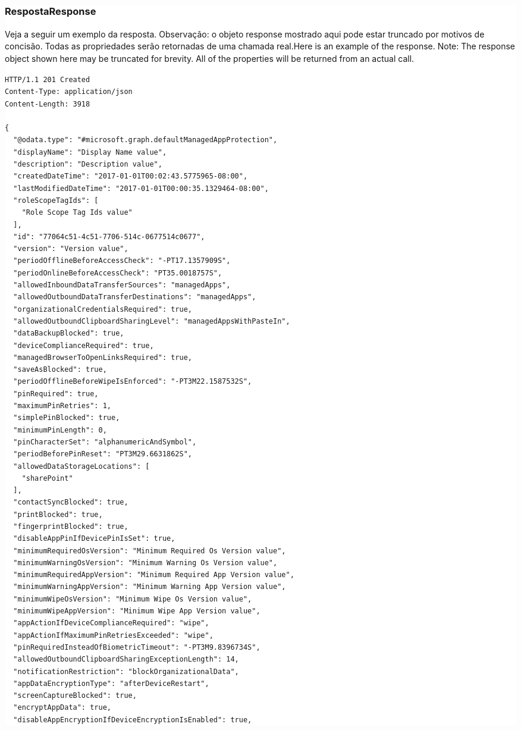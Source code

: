 ### <a name="response"></a><span data-ttu-id="55769-419">Resposta</span><span class="sxs-lookup"><span data-stu-id="55769-419">Response</span></span>
<span data-ttu-id="55769-p165">Veja a seguir um exemplo da resposta. Observação: o objeto response mostrado aqui pode estar truncado por motivos de concisão. Todas as propriedades serão retornadas de uma chamada real.</span><span class="sxs-lookup"><span data-stu-id="55769-p165">Here is an example of the response. Note: The response object shown here may be truncated for brevity. All of the properties will be returned from an actual call.</span></span>
``` http
HTTP/1.1 201 Created
Content-Type: application/json
Content-Length: 3918

{
  "@odata.type": "#microsoft.graph.defaultManagedAppProtection",
  "displayName": "Display Name value",
  "description": "Description value",
  "createdDateTime": "2017-01-01T00:02:43.5775965-08:00",
  "lastModifiedDateTime": "2017-01-01T00:00:35.1329464-08:00",
  "roleScopeTagIds": [
    "Role Scope Tag Ids value"
  ],
  "id": "77064c51-4c51-7706-514c-0677514c0677",
  "version": "Version value",
  "periodOfflineBeforeAccessCheck": "-PT17.1357909S",
  "periodOnlineBeforeAccessCheck": "PT35.0018757S",
  "allowedInboundDataTransferSources": "managedApps",
  "allowedOutboundDataTransferDestinations": "managedApps",
  "organizationalCredentialsRequired": true,
  "allowedOutboundClipboardSharingLevel": "managedAppsWithPasteIn",
  "dataBackupBlocked": true,
  "deviceComplianceRequired": true,
  "managedBrowserToOpenLinksRequired": true,
  "saveAsBlocked": true,
  "periodOfflineBeforeWipeIsEnforced": "-PT3M22.1587532S",
  "pinRequired": true,
  "maximumPinRetries": 1,
  "simplePinBlocked": true,
  "minimumPinLength": 0,
  "pinCharacterSet": "alphanumericAndSymbol",
  "periodBeforePinReset": "PT3M29.6631862S",
  "allowedDataStorageLocations": [
    "sharePoint"
  ],
  "contactSyncBlocked": true,
  "printBlocked": true,
  "fingerprintBlocked": true,
  "disableAppPinIfDevicePinIsSet": true,
  "minimumRequiredOsVersion": "Minimum Required Os Version value",
  "minimumWarningOsVersion": "Minimum Warning Os Version value",
  "minimumRequiredAppVersion": "Minimum Required App Version value",
  "minimumWarningAppVersion": "Minimum Warning App Version value",
  "minimumWipeOsVersion": "Minimum Wipe Os Version value",
  "minimumWipeAppVersion": "Minimum Wipe App Version value",
  "appActionIfDeviceComplianceRequired": "wipe",
  "appActionIfMaximumPinRetriesExceeded": "wipe",
  "pinRequiredInsteadOfBiometricTimeout": "-PT3M9.8396734S",
  "allowedOutboundClipboardSharingExceptionLength": 14,
  "notificationRestriction": "blockOrganizationalData",
  "appDataEncryptionType": "afterDeviceRestart",
  "screenCaptureBlocked": true,
  "encryptAppData": true,
  "disableAppEncryptionIfDeviceEncryptionIsEnabled": true,
```